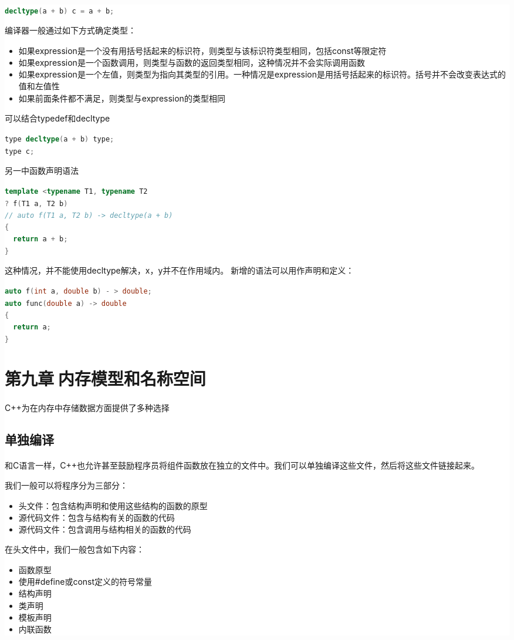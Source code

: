 ```cpp
decltype(a + b) c = a + b;
```

编译器一般通过如下方式确定类型：

- 如果expression是一个没有用括号括起来的标识符，则类型与该标识符类型相同，包括const等限定符
- 如果expression是一个函数调用，则类型与函数的返回类型相同，这种情况并不会实际调用函数
- 如果expression是一个左值，则类型为指向其类型的引用。一种情况是expression是用括号括起来的标识符。括号并不会改变表达式的值和左值性
- 如果前面条件都不满足，则类型与expression的类型相同

可以结合typedef和decltype

```cpp
type decltype(a + b) type;
type c;
```

另一中函数声明语法

```cpp
template <typename T1, typename T2
? f(T1 a, T2 b)
// auto f(T1 a, T2 b) -> decltype(a + b)
{
  return a + b;
}
```

这种情况，并不能使用decltype解决，x，y并不在作用域内。
新增的语法可以用作声明和定义：

```cpp
auto f(int a, double b) - > double;
auto func(double a) -> double
{
  return a;
}
```

# 第九章 内存模型和名称空间

C++为在内存中存储数据方面提供了多种选择

## 单独编译

和C语言一样，C++也允许甚至鼓励程序员将组件函数放在独立的文件中。我们可以单独编译这些文件，然后将这些文件链接起来。

我们一般可以将程序分为三部分：

- 头文件：包含结构声明和使用这些结构的函数的原型
- 源代码文件：包含与结构有关的函数的代码
- 源代码文件：包含调用与结构相关的函数的代码

在头文件中，我们一般包含如下内容：

- 函数原型
- 使用#define或const定义的符号常量
- 结构声明
- 类声明
- 模板声明
- 内联函数
